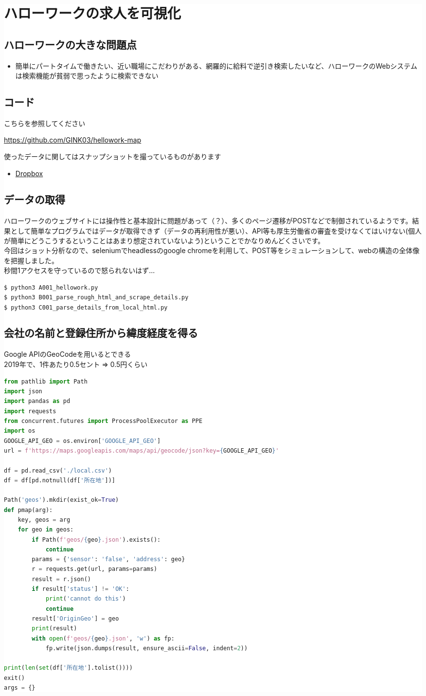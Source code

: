 # ハローワークの求人を可視化

## ハローワークの大きな問題点
 - 簡単にパートタイムで働きたい、近い職場にこだわりがある、網羅的に給料で逆引き検索したいなど、ハローワークのWebシステムは検索機能が貧弱で思ったように検索できない

## コード
こちらを参照してください  

https://github.com/GINK03/hellowork-map  

使ったデータに関してはスナップショットを撮っているものがあります  
 - [Dropbox](https://www.dropbox.com/s/0cvmt154adaban0/hellowork-map_2019_06_09.tar.gz?dl=0)

## データの取得
 ハローワークのウェブサイトには操作性と基本設計に問題があって（？）、多くのページ遷移がPOSTなどで制御されているようです。結果として簡単なプログラムではデータが取得できず（データの再利用性が悪い）、API等も厚生労働省の審査を受けなくてはいけない(個人が簡単にどうこうするということはあまり想定されていないよう)ということでかなりめんどくさいです。  
 今回はショット分析なので、seleniumでheadlessのgoogle chromeを利用して、POST等をシミュレーションして、webの構造の全体像を把握しました。  
 秒間1アクセスを守っているので怒られないはず...  

```console
$ python3 A001_hellowork.py
$ python3 B001_parse_rough_html_and_scrape_details.py
$ python3 C001_parse_details_from_local_html.py
```

## 会社の名前と登録住所から緯度経度を得る
  Google APIのGeoCodeを用いるとできる  
  2019年で、1件あたり0.5セント ⇒ 0.5円くらい  

```python
from pathlib import Path
import json
import pandas as pd
import requests
from concurrent.futures import ProcessPoolExecutor as PPE
import os
GOOGLE_API_GEO = os.environ['GOOGLE_API_GEO']
url = f'https://maps.googleapis.com/maps/api/geocode/json?key={GOOGLE_API_GEO}'

df = pd.read_csv('./local.csv')
df = df[pd.notnull(df['所在地'])]

Path('geos').mkdir(exist_ok=True)
def pmap(arg):
    key, geos = arg
    for geo in geos:
        if Path(f'geos/{geo}.json').exists():
            continue
        params = {'sensor': 'false', 'address': geo}
        r = requests.get(url, params=params)
        result = r.json()
        if result['status'] != 'OK':
            print('cannot do this')
            continue
        result['OriginGeo'] = geo
        print(result)
        with open(f'geos/{geo}.json', 'w') as fp:
            fp.write(json.dumps(result, ensure_ascii=False, indent=2))

print(len(set(df['所在地'].tolist())))
exit()
args = {}
```